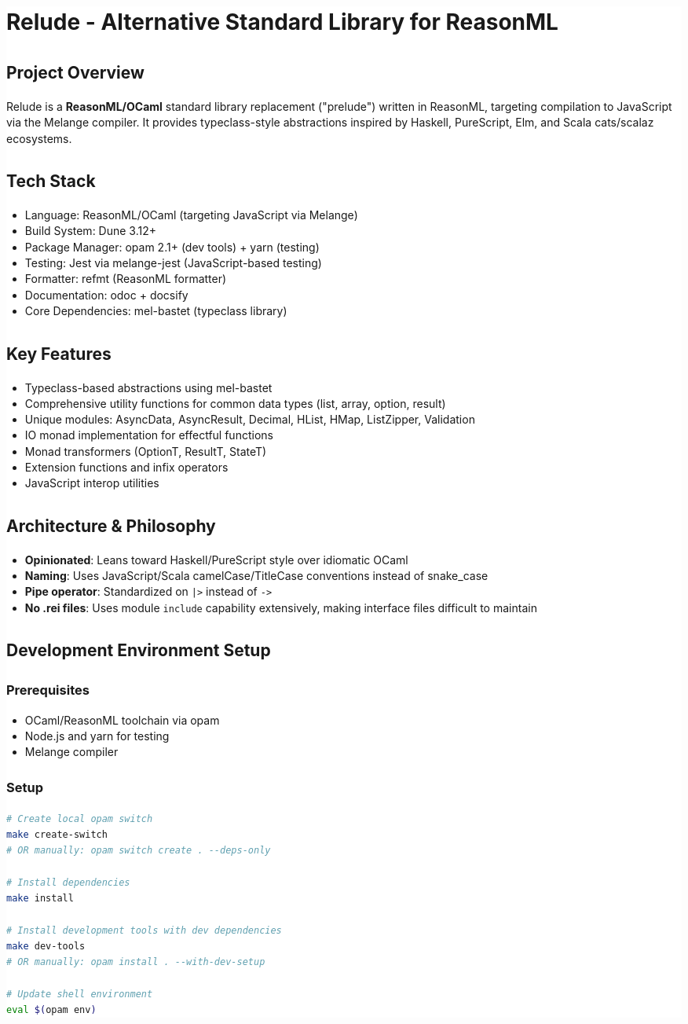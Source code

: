 # Relude - Alternative Standard Library for ReasonML

## Project Overview

Relude is a **ReasonML/OCaml** standard library replacement ("prelude") written in ReasonML, targeting compilation to JavaScript via the Melange compiler. It provides typeclass-style abstractions inspired by Haskell, PureScript, Elm, and Scala cats/scalaz ecosystems.

## Tech Stack
- Language: ReasonML/OCaml (targeting JavaScript via Melange)
- Build System: Dune 3.12+
- Package Manager: opam 2.1+ (dev tools) + yarn (testing)
- Testing: Jest via melange-jest (JavaScript-based testing)
- Formatter: refmt (ReasonML formatter)
- Documentation: odoc + docsify
- Core Dependencies: mel-bastet (typeclass library)

## Key Features

- Typeclass-based abstractions using mel-bastet
- Comprehensive utility functions for common data types (list, array, option, result)
- Unique modules: AsyncData, AsyncResult, Decimal, HList, HMap, ListZipper, Validation
- IO monad implementation for effectful functions
- Monad transformers (OptionT, ResultT, StateT)
- Extension functions and infix operators
- JavaScript interop utilities

## Architecture & Philosophy

- **Opinionated**: Leans toward Haskell/PureScript style over idiomatic OCaml
- **Naming**: Uses JavaScript/Scala camelCase/TitleCase conventions instead of snake_case
- **Pipe operator**: Standardized on `|>` instead of `->`
- **No .rei files**: Uses module `include` capability extensively, making interface files difficult to maintain

## Development Environment Setup

### Prerequisites

- OCaml/ReasonML toolchain via opam
- Node.js and yarn for testing
- Melange compiler

### Setup

```bash
# Create local opam switch
make create-switch
# OR manually: opam switch create . --deps-only

# Install dependencies
make install

# Install development tools with dev dependencies
make dev-tools
# OR manually: opam install . --with-dev-setup

# Update shell environment
eval $(opam env)
```
